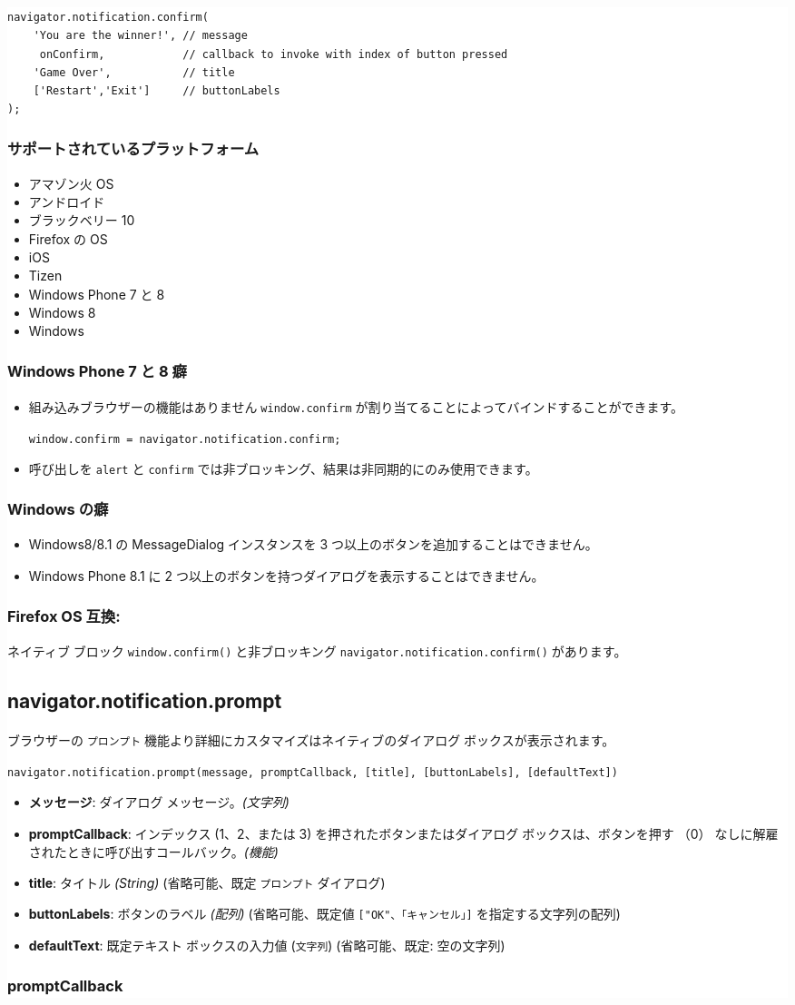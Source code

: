     navigator.notification.confirm(
        'You are the winner!', // message
         onConfirm,            // callback to invoke with index of button pressed
        'Game Over',           // title
        ['Restart','Exit']     // buttonLabels
    );

### サポートされているプラットフォーム

* アマゾン火 OS
* アンドロイド
* ブラックベリー 10
* Firefox の OS
* iOS
* Tizen
* Windows Phone 7 と 8
* Windows 8
* Windows

### Windows Phone 7 と 8 癖

* 組み込みブラウザーの機能はありません `window.confirm` が割り当てることによってバインドすることができます。

      window.confirm = navigator.notification.confirm;


* 呼び出しを `alert` と `confirm` では非ブロッキング、結果は非同期的にのみ使用できます。

### Windows の癖

* Windows8/8.1 の MessageDialog インスタンスを 3 つ以上のボタンを追加することはできません。

* Windows Phone 8.1 に 2 つ以上のボタンを持つダイアログを表示することはできません。

### Firefox OS 互換:

ネイティブ ブロック `window.confirm()` と非ブロッキング `navigator.notification.confirm()` があります。

## navigator.notification.prompt

ブラウザーの `プロンプト` 機能より詳細にカスタマイズはネイティブのダイアログ ボックスが表示されます。

    navigator.notification.prompt(message, promptCallback, [title], [buttonLabels], [defaultText])

* **メッセージ**: ダイアログ メッセージ。*(文字列)*

* **promptCallback**: インデックス (1、2、または 3) を押されたボタンまたはダイアログ ボックスは、ボタンを押す （0） なしに解雇されたときに呼び出すコールバック。*(機能)*

* **title**: タイトル *(String)* (省略可能、既定 `プロンプト` ダイアログ)

* **buttonLabels**: ボタンのラベル *(配列)* (省略可能、既定値 `["OK"、「キャンセル」]` を指定する文字列の配列)

* **defaultText**: 既定テキスト ボックスの入力値 (`文字列`) (省略可能、既定: 空の文字列)

### promptCallback
